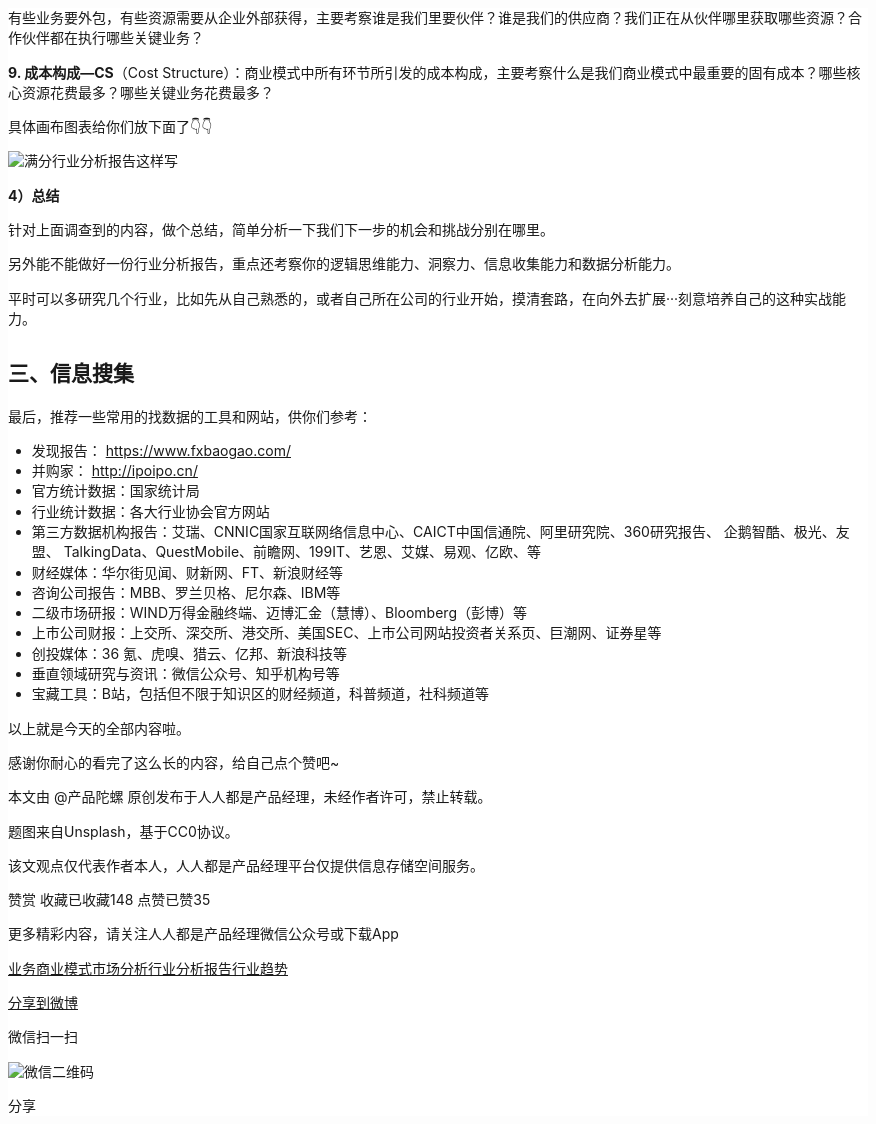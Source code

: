 有些业务要外包，有些资源需要从企业外部获得，主要考察谁是我们里要伙伴？谁是我们的供应商？我们正在从伙伴哪里获取哪些资源？合作伙伴都在执行哪些关键业务？

**9\. 成本构成—CS**（Cost Structure）：商业模式中所有环节所引发的成本构成，主要考察什么是我们商业模式中最重要的固有成本？哪些核心资源花费最多？哪些关键业务花费最多？

具体画布图表给你们放下面了👇👇

![满分行业分析报告这样写](https://image.woshipm.com/wp-files/2023/08/y8YHtLZKLEOHHQ3NhAeQ.jpeg)

**4）总结**

针对上面调查到的内容，做个总结，简单分析一下我们下一步的机会和挑战分别在哪里。

另外能不能做好一份行业分析报告，重点还考察你的逻辑思维能力、洞察力、信息收集能力和数据分析能力。

平时可以多研究几个行业，比如先从自己熟悉的，或者自己所在公司的行业开始，摸清套路，在向外去扩展···刻意培养自己的这种实战能力。

## 三、信息搜集

最后，推荐一些常用的找数据的工具和网站，供你们参考：

*   发现报告： https://www.fxbaogao.com/
*   并购家： http://ipoipo.cn/
*   官方统计数据：国家统计局
*   行业统计数据：各大行业协会官方网站
*   第三方数据机构报告：艾瑞、CNNIC国家互联网络信息中心、CAICT中国信通院、阿里研究院、360研究报告、 企鹅智酷、极光、友盟、 TalkingData、QuestMobile、前瞻网、199IT、艺恩、艾媒、易观、亿欧、等
*   财经媒体：华尔街见闻、财新网、FT、新浪财经等
*   咨询公司报告：MBB、罗兰贝格、尼尔森、IBM等
*   二级市场研报：WIND万得金融终端、迈博汇金（慧博）、Bloomberg（彭博）等
*   上市公司财报：上交所、深交所、港交所、美国SEC、上市公司网站投资者关系页、巨潮网、证券星等
*   创投媒体：36 氪、虎嗅、猎云、亿邦、新浪科技等
*   垂直领域研究与资讯：微信公众号、知乎机构号等
*   宝藏工具：B站，包括但不限于知识区的财经频道，科普频道，社科频道等

以上就是今天的全部内容啦。

感谢你耐心的看完了这么长的内容，给自己点个赞吧~

本文由 @产品陀螺 原创发布于人人都是产品经理，未经作者许可，禁止转载。

题图来自Unsplash，基于CC0协议。

该文观点仅代表作者本人，人人都是产品经理平台仅提供信息存储空间服务。

赞赏 收藏已收藏148 点赞已赞35

更多精彩内容，请关注人人都是产品经理微信公众号或下载App

[业务](https://www.woshipm.com/tag/%e4%b8%9a%e5%8a%a1)[商业模式](https://www.woshipm.com/tag/%e5%95%86%e4%b8%9a%e6%a8%a1%e5%bc%8f)[市场分析](https://www.woshipm.com/tag/%e5%b8%82%e5%9c%ba%e5%88%86%e6%9e%90)[行业分析报告](https://www.woshipm.com/tag/%e8%a1%8c%e4%b8%9a%e5%88%86%e6%9e%90%e6%8a%a5%e5%91%8a)[行业趋势](https://www.woshipm.com/tag/%e8%a1%8c%e4%b8%9a%e8%b6%8b%e5%8a%bf)

[分享到微博](https://service.weibo.com/share/share.php?appkey=2775287854&title=满分行业分析报告，这样写！&url=https://www.woshipm.com/zhichang/5887294.html&pic=https://image.woshipm.com/2023/05/29/bcf3b564-fdc0-11ed-9128-00163e0b5ff3.jpg)

微信扫一扫

![微信二维码](https://api.pwmqr.com/qrcode/create/?url=https://www.woshipm.com/zhichang/5887294.html)

分享
